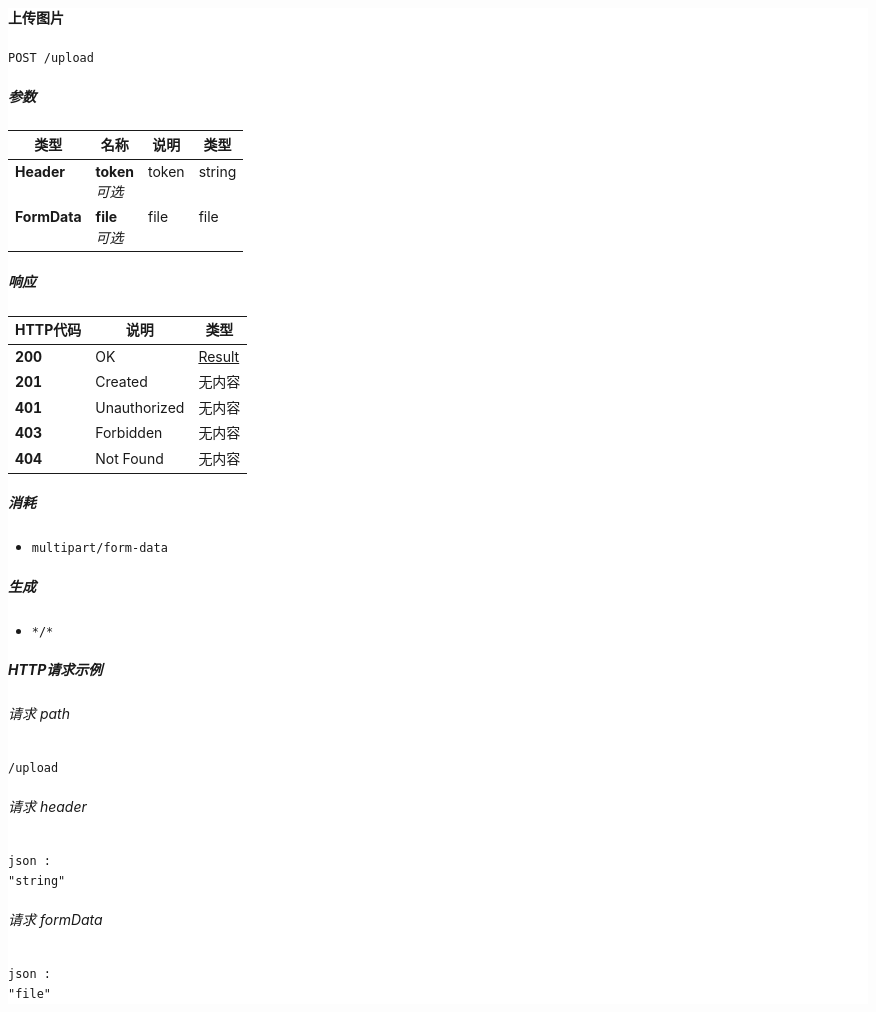 
<a name="uploadfileusingpost"></a>
#### 上传图片
```
POST /upload
```


##### 参数

|类型|名称|说明|类型|
|---|---|---|---|
|**Header**|**token**  <br>*可选*|token|string|
|**FormData**|**file**  <br>*可选*|file|file|


##### 响应

|HTTP代码|说明|类型|
|---|---|---|
|**200**|OK|[Result](#result)|
|**201**|Created|无内容|
|**401**|Unauthorized|无内容|
|**403**|Forbidden|无内容|
|**404**|Not Found|无内容|


##### 消耗

* `multipart/form-data`


##### 生成

* `*/*`


##### HTTP请求示例

###### 请求 path
```
/upload
```


###### 请求 header
```
json :
"string"
```


###### 请求 formData
```
json :
"file"
```
